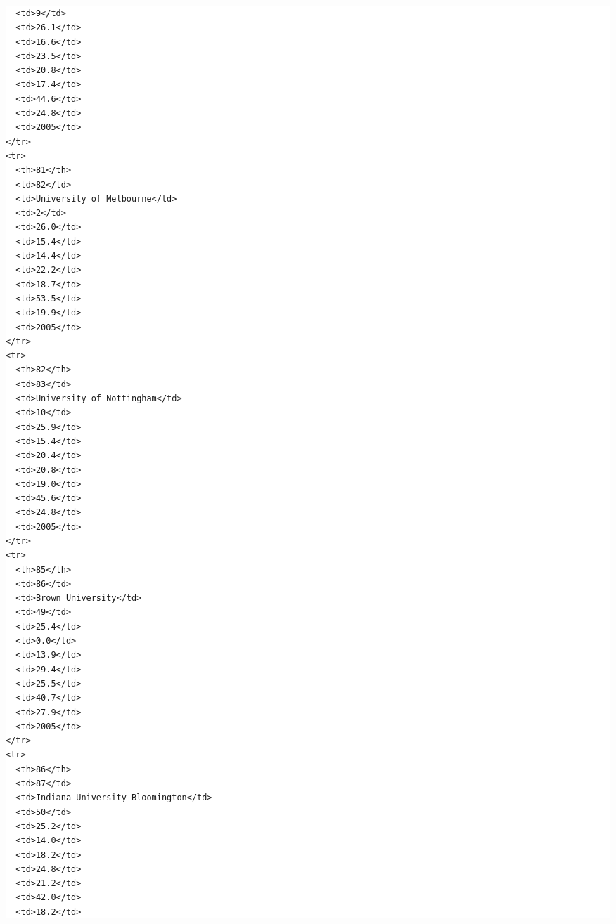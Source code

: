       <td>9</td>
      <td>26.1</td>
      <td>16.6</td>
      <td>23.5</td>
      <td>20.8</td>
      <td>17.4</td>
      <td>44.6</td>
      <td>24.8</td>
      <td>2005</td>
    </tr>
    <tr>
      <th>81</th>
      <td>82</td>
      <td>University of Melbourne</td>
      <td>2</td>
      <td>26.0</td>
      <td>15.4</td>
      <td>14.4</td>
      <td>22.2</td>
      <td>18.7</td>
      <td>53.5</td>
      <td>19.9</td>
      <td>2005</td>
    </tr>
    <tr>
      <th>82</th>
      <td>83</td>
      <td>University of Nottingham</td>
      <td>10</td>
      <td>25.9</td>
      <td>15.4</td>
      <td>20.4</td>
      <td>20.8</td>
      <td>19.0</td>
      <td>45.6</td>
      <td>24.8</td>
      <td>2005</td>
    </tr>
    <tr>
      <th>85</th>
      <td>86</td>
      <td>Brown University</td>
      <td>49</td>
      <td>25.4</td>
      <td>0.0</td>
      <td>13.9</td>
      <td>29.4</td>
      <td>25.5</td>
      <td>40.7</td>
      <td>27.9</td>
      <td>2005</td>
    </tr>
    <tr>
      <th>86</th>
      <td>87</td>
      <td>Indiana University Bloomington</td>
      <td>50</td>
      <td>25.2</td>
      <td>14.0</td>
      <td>18.2</td>
      <td>24.8</td>
      <td>21.2</td>
      <td>42.0</td>
      <td>18.2</td>